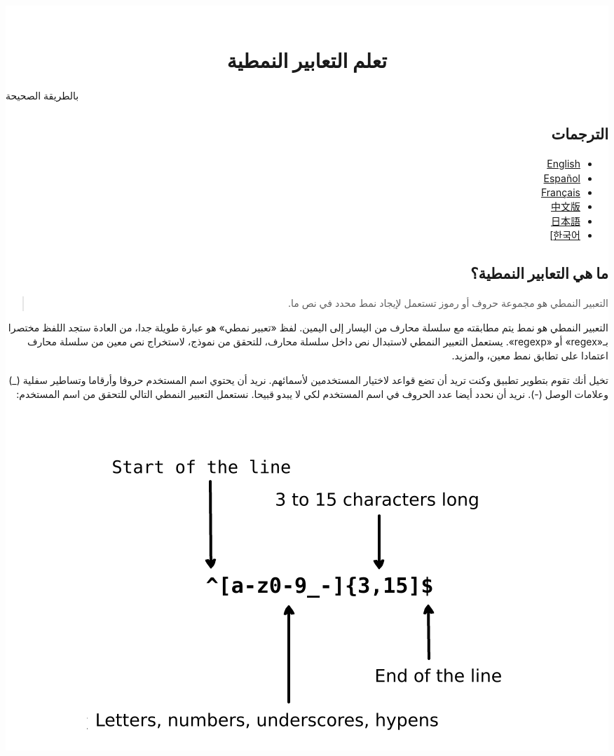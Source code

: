 <br/>
<h1 style="text-align: center;">تعلم التعابير النمطية</h1>
</h2 style="text-align: center;">بالطريقة الصحيحة</h2>
<br/>

<h2 dir="rtl">الترجمات</h2>
<ul dir="rtl">
<li><a href="README.md">English</a></li>
<li><a href="README-es.md">Español</a></li>
<li><a href="README-fr.md">Français</a></li>
<li><a href="README-cn.md">中文版</a></li>
<li><a href="README-jp.md">日本語</a></li>
<li><a href="README-ko.md">한국어]</a></li>
</ul>

<h2 dir="rtl">ما هي التعابير النمطية؟</h2>

<blockquote dir="rtl">
<p>التعبير النمطي هو مجموعة حروف أو رموز تستعمل لإيجاد نمط محدد في نص ما.</p>
</blockquote>

<p dir="rtl">
التعبير النمطي هو نمط يتم مطابقته مع سلسلة محارف من اليسار إلى اليمين. لفظ «تعبير نمطي» هو عبارة طويلة جدا، من العادة ستجد اللفظ مختصرا بـ«regex» أو «regexp». يستعمل التعبير النمطي لاستبدال نص داخل سلسلة محارف، للتحقق من نموذج، لاستخراج نص معين من سلسلة محارف اعتمادا على تطابق نمط معين، والمزيد.
<p>
<p dir="rtl">
تخيل أنك تقوم بتطوير تطبيق وكنت تريد أن تضع قواعد لاختيار المستخدمين لأسمائهم. نريد أن يحتوي اسم المستخدم حروفا وأرقاما وتساطير سفلية (_) وعلامات الوصل (-). نريد أن نحدد أيضا عدد الحروف في اسم المستخدم لكي لا يبدو قبيحا. نستعمل التعبير النمطي التالي للتحقق من اسم المستخدم:
</p>

<br/><br/>
<p align="center">
  <img src="./img/regexp-en.png" alt="Regular expression">
</p>
